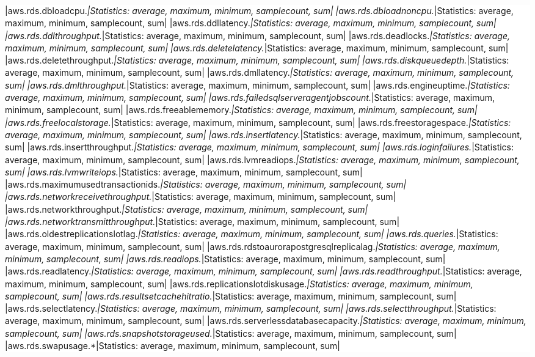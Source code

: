 |aws.rds.dbloadcpu.*|Statistics: average, maximum, minimum, samplecount, sum|
|aws.rds.dbloadnoncpu.*|Statistics: average, maximum, minimum, samplecount, sum|
|aws.rds.ddllatency.*|Statistics: average, maximum, minimum, samplecount, sum|
|aws.rds.ddlthroughput.*|Statistics: average, maximum, minimum, samplecount, sum|
|aws.rds.deadlocks.*|Statistics: average, maximum, minimum, samplecount, sum|
|aws.rds.deletelatency.*|Statistics: average, maximum, minimum, samplecount, sum|
|aws.rds.deletethroughput.*|Statistics: average, maximum, minimum, samplecount, sum|
|aws.rds.diskqueuedepth.*|Statistics: average, maximum, minimum, samplecount, sum|
|aws.rds.dmllatency.*|Statistics: average, maximum, minimum, samplecount, sum|
|aws.rds.dmlthroughput.*|Statistics: average, maximum, minimum, samplecount, sum|
|aws.rds.engineuptime.*|Statistics: average, maximum, minimum, samplecount, sum|
|aws.rds.failedsqlserveragentjobscount.*|Statistics: average, maximum, minimum, samplecount, sum|
|aws.rds.freeablememory.*|Statistics: average, maximum, minimum, samplecount, sum|
|aws.rds.freelocalstorage.*|Statistics: average, maximum, minimum, samplecount, sum|
|aws.rds.freestoragespace.*|Statistics: average, maximum, minimum, samplecount, sum|
|aws.rds.insertlatency.*|Statistics: average, maximum, minimum, samplecount, sum|
|aws.rds.insertthroughput.*|Statistics: average, maximum, minimum, samplecount, sum|
|aws.rds.loginfailures.*|Statistics: average, maximum, minimum, samplecount, sum|
|aws.rds.lvmreadiops.*|Statistics: average, maximum, minimum, samplecount, sum|
|aws.rds.lvmwriteiops.*|Statistics: average, maximum, minimum, samplecount, sum|
|aws.rds.maximumusedtransactionids.*|Statistics: average, maximum, minimum, samplecount, sum|
|aws.rds.networkreceivethroughput.*|Statistics: average, maximum, minimum, samplecount, sum|
|aws.rds.networkthroughput.*|Statistics: average, maximum, minimum, samplecount, sum|
|aws.rds.networktransmitthroughput.*|Statistics: average, maximum, minimum, samplecount, sum|
|aws.rds.oldestreplicationslotlag.*|Statistics: average, maximum, minimum, samplecount, sum|
|aws.rds.queries.*|Statistics: average, maximum, minimum, samplecount, sum|
|aws.rds.rdstoaurorapostgresqlreplicalag.*|Statistics: average, maximum, minimum, samplecount, sum|
|aws.rds.readiops.*|Statistics: average, maximum, minimum, samplecount, sum|
|aws.rds.readlatency.*|Statistics: average, maximum, minimum, samplecount, sum|
|aws.rds.readthroughput.*|Statistics: average, maximum, minimum, samplecount, sum|
|aws.rds.replicationslotdiskusage.*|Statistics: average, maximum, minimum, samplecount, sum|
|aws.rds.resultsetcachehitratio.*|Statistics: average, maximum, minimum, samplecount, sum|
|aws.rds.selectlatency.*|Statistics: average, maximum, minimum, samplecount, sum|
|aws.rds.selectthroughput.*|Statistics: average, maximum, minimum, samplecount, sum|
|aws.rds.serverlessdatabasecapacity.*|Statistics: average, maximum, minimum, samplecount, sum|
|aws.rds.snapshotstorageused.*|Statistics: average, maximum, minimum, samplecount, sum|
|aws.rds.swapusage.*|Statistics: average, maximum, minimum, samplecount, sum|